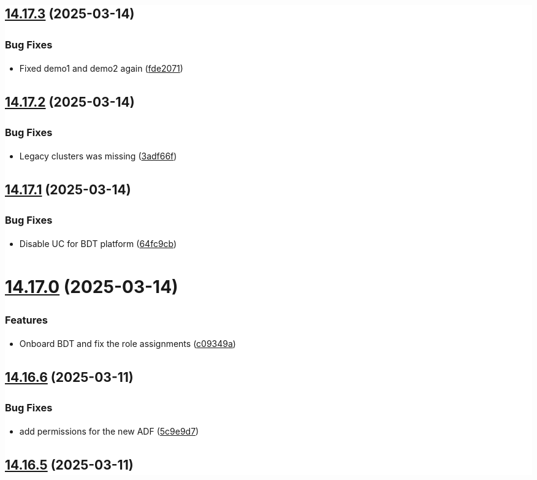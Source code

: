 ## [14.17.3](https://dev.azure.com/NN-Life-Pensions/LPDAP_Azure/_git/infra-modules/compare/v14.17.2...v14.17.3) (2025-03-14)


### Bug Fixes

* Fixed demo1 and demo2 again ([fde2071](https://dev.azure.com/NN-Life-Pensions/LPDAP_Azure/_git/infra-modules/commit/fde20718acfa33a4bf62ca7da2611c8604bf3f24))

## [14.17.2](https://dev.azure.com/NN-Life-Pensions/LPDAP_Azure/_git/infra-modules/compare/v14.17.1...v14.17.2) (2025-03-14)


### Bug Fixes

* Legacy clusters was missing ([3adf66f](https://dev.azure.com/NN-Life-Pensions/LPDAP_Azure/_git/infra-modules/commit/3adf66f156db3c822786b9bf03e3bdded2b8fbef))

## [14.17.1](https://dev.azure.com/NN-Life-Pensions/LPDAP_Azure/_git/infra-modules/compare/v14.17.0...v14.17.1) (2025-03-14)


### Bug Fixes

* Disable UC for BDT platform ([64fc9cb](https://dev.azure.com/NN-Life-Pensions/LPDAP_Azure/_git/infra-modules/commit/64fc9cb4cfe656e41882dff68125cff11b53540d))

# [14.17.0](https://dev.azure.com/NN-Life-Pensions/LPDAP_Azure/_git/infra-modules/compare/v14.16.6...v14.17.0) (2025-03-14)


### Features

* Onboard BDT and fix the role assignments ([c09349a](https://dev.azure.com/NN-Life-Pensions/LPDAP_Azure/_git/infra-modules/commit/c09349aa21e07edeb268424e51bf10ff72fa7e33))

## [14.16.6](https://dev.azure.com/NN-Life-Pensions/LPDAP_Azure/_git/infra-modules/compare/v14.16.5...v14.16.6) (2025-03-11)


### Bug Fixes

* add permissions for the new ADF ([5c9e9d7](https://dev.azure.com/NN-Life-Pensions/LPDAP_Azure/_git/infra-modules/commit/5c9e9d7c1fe920feb1816f048c28ff44628e23bc))

## [14.16.5](https://dev.azure.com/NN-Life-Pensions/LPDAP_Azure/_git/infra-modules/compare/v14.16.4...v14.16.5) (2025-03-11)
